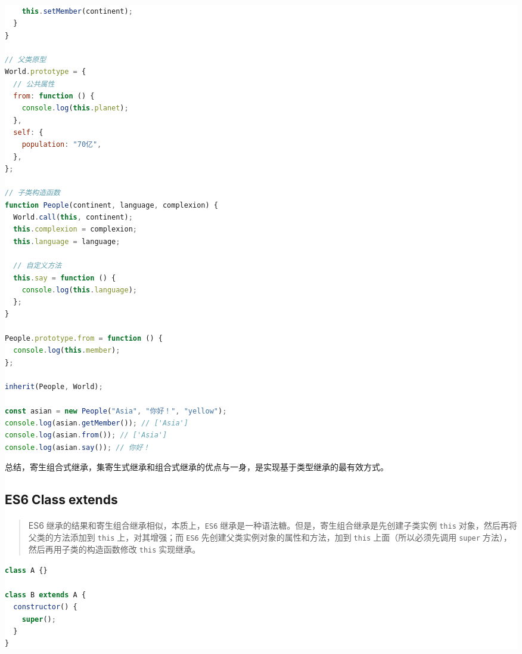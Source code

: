 ```js
    this.setMember(continent);
  }
}

// 父类原型
World.prototype = {
  // 公共属性
  from: function () {
    console.log(this.planet);
  },
  self: {
    population: "70亿",
  },
};

// 子类构造函数
function People(continent, language, complexion) {
  World.call(this, continent);
  this.complexion = complexion;
  this.language = language;

  // 自定义方法
  this.say = function () {
    console.log(this.language);
  };
}

People.prototype.from = function () {
  console.log(this.member);
};

inherit(People, World);

const asian = new People("Asia", "你好！", "yellow");
console.log(asian.getMember()); // ['Asia']
console.log(asian.from()); // ['Asia']
console.log(asian.say()); // 你好！
```

总结，寄生组合式继承，集寄生式继承和组合式继承的优点与一身，是实现基于类型继承的最有效方式。

## ES6 Class extends

> ES6 继承的结果和寄生组合继承相似，本质上，`ES6` 继承是一种语法糖。但是，寄生组合继承是先创建子类实例 `this` 对象，然后再将父类的方法添加到 `this` 上，对其增强；而 `ES6` 先创建父类实例对象的属性和方法，加到 `this` 上面（所以必须先调用 `super` 方法），然后再用子类的构造函数修改 `this` 实现继承。

```js
class A {}

class B extends A {
  constructor() {
    super();
  }
}
```
